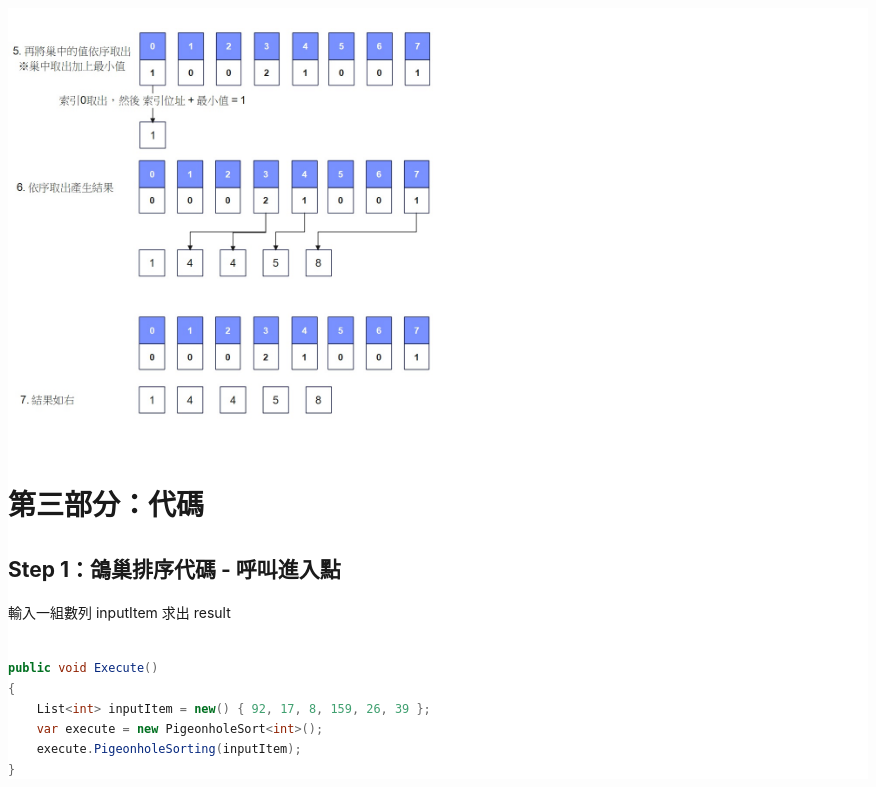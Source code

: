 <br/> <img src="/assets/image/Algorithm/Sort/Practical/PigeonholeSort_compare2.jpg" width="50%" height="50%" />
<br/><br/>

<h1>第三部分：代碼</h1>
<h2>Step 1：鴿巢排序代碼 - 呼叫進入點</h2>
輸入一組數列 inputItem 求出 result

``` C#

public void Execute()
{
    List<int> inputItem = new() { 92, 17, 8, 159, 26, 39 };
    var execute = new PigeonholeSort<int>();
    execute.PigeonholeSorting(inputItem);
}

```
